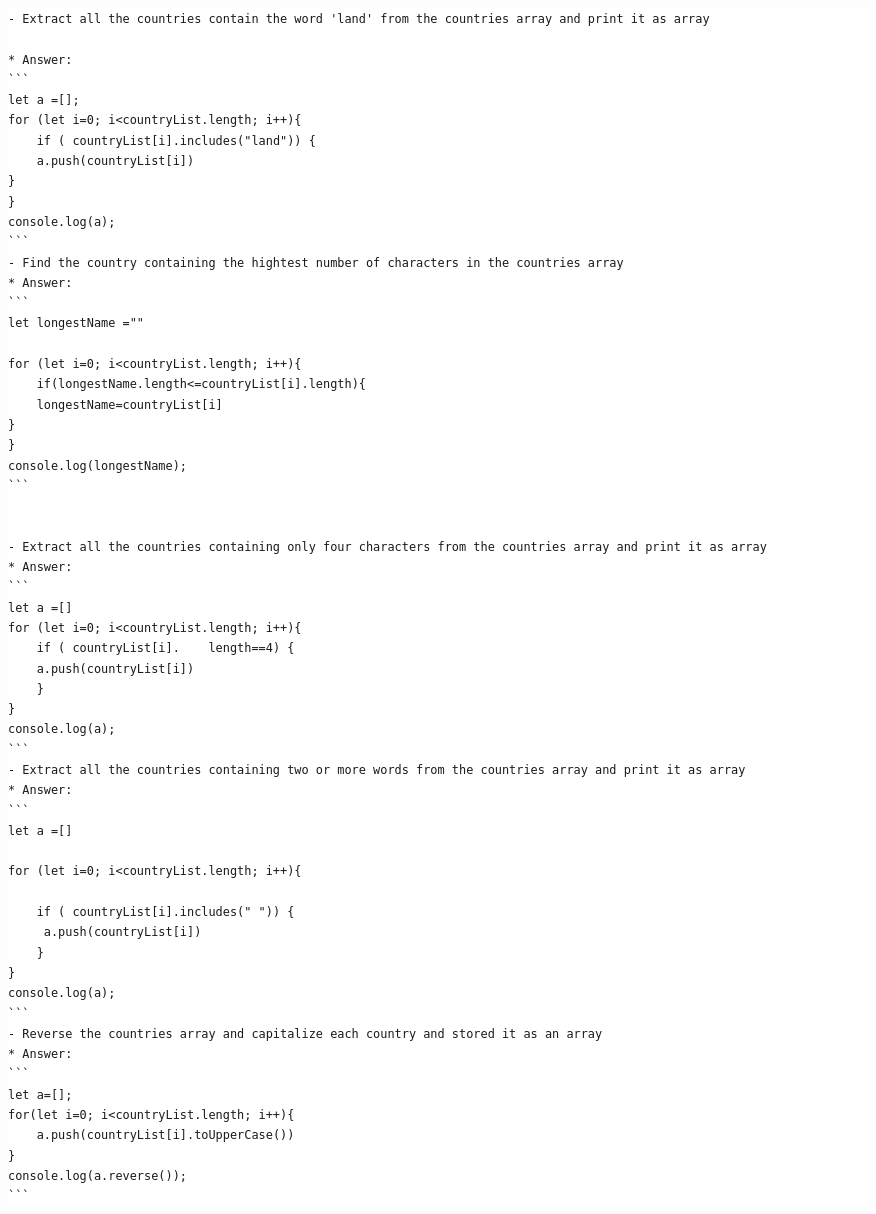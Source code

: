     - Extract all the countries contain the word 'land' from the countries array and print it as array

    * Answer:
    ```
    let a =[];
    for (let i=0; i<countryList.length; i++){
        if ( countryList[i].includes("land")) {
        a.push(countryList[i])   
    }
    }
    console.log(a);
    ```
    - Find the country containing the hightest number of characters in the countries array
    * Answer:
    ```
    let longestName =""

    for (let i=0; i<countryList.length; i++){
        if(longestName.length<=countryList[i].length){
        longestName=countryList[i]
    }
    }
    console.log(longestName);
    ```
  
   
    - Extract all the countries containing only four characters from the countries array and print it as array
    * Answer:
    ```
    let a =[]
    for (let i=0; i<countryList.length; i++){
        if ( countryList[i].    length==4) {
        a.push(countryList[i])   
        }
    }
    console.log(a);
    ```
    - Extract all the countries containing two or more words from the countries array and print it as array
    * Answer:
    ```
    let a =[]

    for (let i=0; i<countryList.length; i++){
   
        if ( countryList[i].includes(" ")) {
         a.push(countryList[i])   
        }
    }
    console.log(a);
    ```
    - Reverse the countries array and capitalize each country and stored it as an array
    * Answer:
    ```
    let a=[];
    for(let i=0; i<countryList.length; i++){
        a.push(countryList[i].toUpperCase())
    }
    console.log(a.reverse());
    ```

